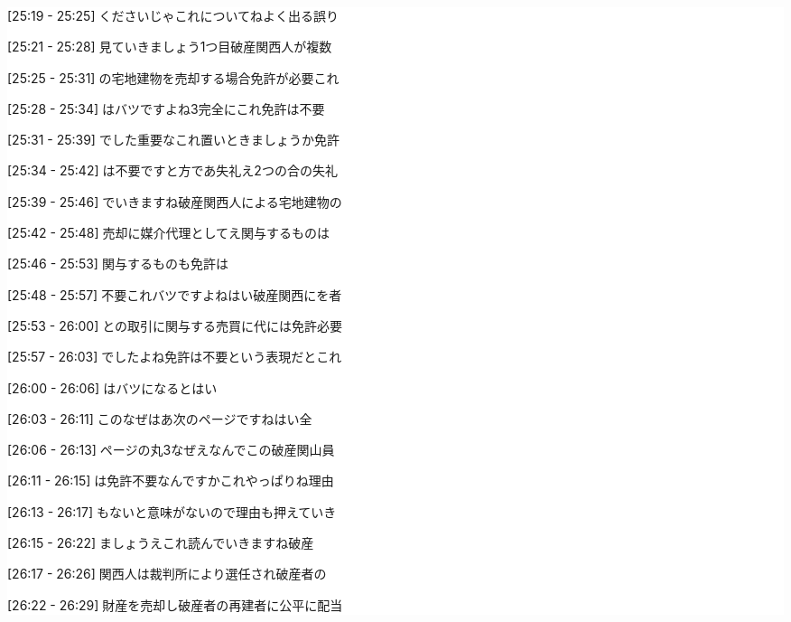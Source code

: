 [25:19 - 25:25]
くださいじゃこれについてねよく出る誤り

[25:21 - 25:28]
見ていきましょう1つ目破産関西人が複数

[25:25 - 25:31]
の宅地建物を売却する場合免許が必要これ

[25:28 - 25:34]
はバツですよね3完全にこれ免許は不要

[25:31 - 25:39]
でした重要なこれ置いときましょうか免許

[25:34 - 25:42]
は不要ですと方であ失礼え2つの合の失礼

[25:39 - 25:46]
でいきますね破産関西人による宅地建物の

[25:42 - 25:48]
売却に媒介代理としてえ関与するものは

[25:46 - 25:53]
関与するものも免許は

[25:48 - 25:57]
不要これバツですよねはい破産関西にを者

[25:53 - 26:00]
との取引に関与する売買に代には免許必要

[25:57 - 26:03]
でしたよね免許は不要という表現だとこれ

[26:00 - 26:06]
はバツになるとはい

[26:03 - 26:11]
このなぜはあ次のページですねはい全

[26:06 - 26:13]
ページの丸3なぜえなんでこの破産関山員

[26:11 - 26:15]
は免許不要なんですかこれやっぱりね理由

[26:13 - 26:17]
もないと意味がないので理由も押えていき

[26:15 - 26:22]
ましょうえこれ読んでいきますね破産

[26:17 - 26:26]
関西人は裁判所により選任され破産者の

[26:22 - 26:29]
財産を売却し破産者の再建者に公平に配当
